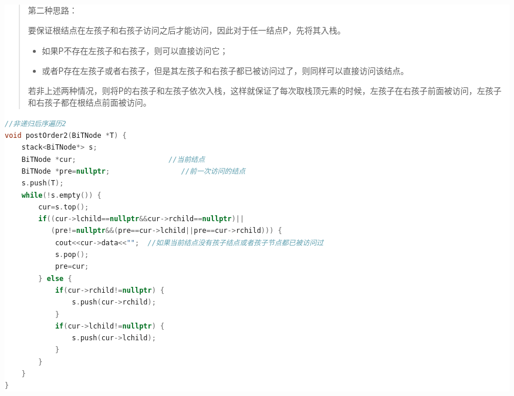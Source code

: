 > 第二种思路：
>
> 要保证根结点在左孩子和右孩子访问之后才能访问，因此对于任一结点P，先将其入栈。
>
> - 如果P不存在左孩子和右孩子，则可以直接访问它；
>
> - 或者P存在左孩子或者右孩子，但是其左孩子和右孩子都已被访问过了，则同样可以直接访问该结点。
>
> 若非上述两种情况，则将P的右孩子和左孩子依次入栈，这样就保证了每次取栈顶元素的时候，左孩子在右孩子前面被访问，左孩子和右孩子都在根结点前面被访问。

```c++
//非递归后序遍历2
void postOrder2(BiTNode *T) {
    stack<BiTNode*> s;
    BiTNode *cur;                      //当前结点 
    BiTNode *pre=nullptr;                 //前一次访问的结点 
    s.push(T);
    while(!s.empty()) {
        cur=s.top();
        if((cur->lchild==nullptr&&cur->rchild==nullptr)||
           (pre!=nullptr&&(pre==cur->lchild||pre==cur->rchild))) {
            cout<<cur->data<<"";  //如果当前结点没有孩子结点或者孩子节点都已被访问过 
            s.pop();
            pre=cur; 
        } else {
            if(cur->rchild!=nullptr) {
                s.push(cur->rchild);
            }
            if(cur->lchild!=nullptr) {    
                s.push(cur->lchild);
            }
        }
    }    
}
```









